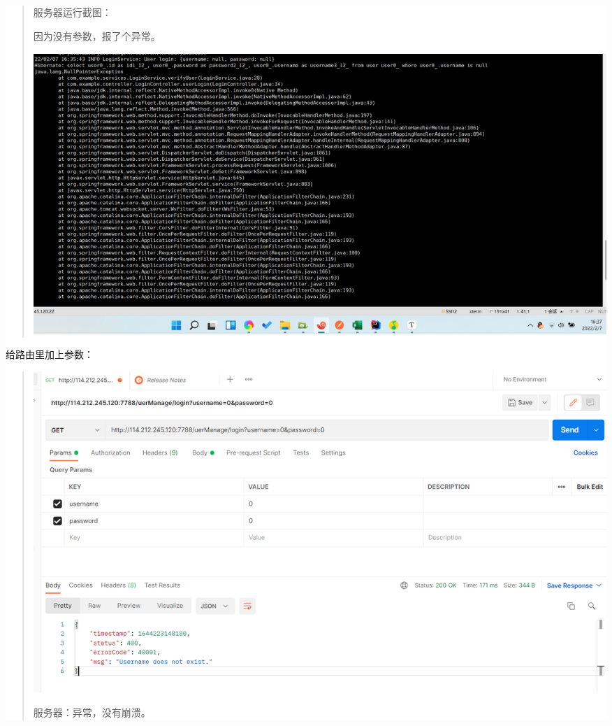 > 服务器运行截图：
>
> 因为没有参数，报了个异常。
>
> ![image-20220207163711420](接口测试.assets/image-20220207163711420.png)

给路由里加上参数：

> ![image-20220207163917993](接口测试.assets/image-20220207163917993.png)
>
> 服务器：异常，没有崩溃。
>